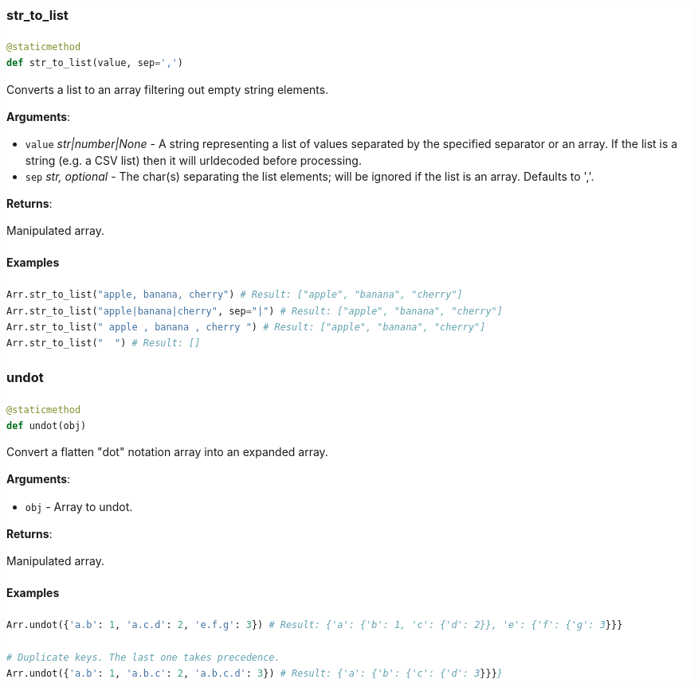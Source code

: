 <a id="Arr.str_to_list"></a>

### str_to_list

```python
@staticmethod
def str_to_list(value, sep=',')
```

Converts a list to an array filtering out empty string elements.

**Arguments**:

- `value` _str|number|None_ - A string representing a list of values separated by the specified separator
  or an array. If the list is a string (e.g. a CSV list) then it will urldecoded
  before processing.
- `sep` _str, optional_ - The char(s) separating the list elements; will be ignored if the list is an array. Defaults to ','.


**Returns**:

  Manipulated array.

#### Examples

```python
Arr.str_to_list("apple, banana, cherry") # Result: ["apple", "banana", "cherry"]
Arr.str_to_list("apple|banana|cherry", sep="|") # Result: ["apple", "banana", "cherry"]
Arr.str_to_list(" apple , banana , cherry ") # Result: ["apple", "banana", "cherry"]
Arr.str_to_list("  ") # Result: []
```

<a id="Arr.undot"></a>

### undot

```python
@staticmethod
def undot(obj)
```

Convert a flatten "dot" notation array into an expanded array.

**Arguments**:

- `obj` - Array to undot.


**Returns**:

  Manipulated array.

#### Examples

```python
Arr.undot({'a.b': 1, 'a.c.d': 2, 'e.f.g': 3}) # Result: {'a': {'b': 1, 'c': {'d': 2}}, 'e': {'f': {'g': 3}}}

# Duplicate keys. The last one takes precedence.
Arr.undot({'a.b': 1, 'a.b.c': 2, 'a.b.c.d': 3}) # Result: {'a': {'b': {'c': {'d': 3}}}}
```
